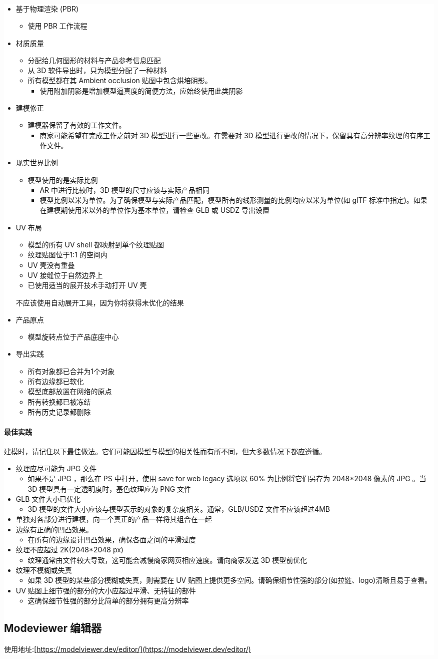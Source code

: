 - 基于物理渲染 (PBR)
	- 使用 PBR 工作流程
- 材质质量
	- 分配给几何图形的材料与产品参考信息匹配
	- 从 3D 软件导出时，只为模型分配了一种材料
	- 所有模型都在其 Ambient occlusion 贴图中包含烘培阴影。
		- 使用附加阴影是增加模型逼真度的简便方法，应始终使用此类阴影
- 建模修正
	- 建模器保留了有效的工作文件。
		- 商家可能希望在完成工作之前对 3D 模型进行一些更改。在需要对 3D 模型进行更改的情况下，保留具有高分辨率纹理的有序工作文件。
- 现实世界比例
	- 模型使用的是实际比例
		- AR 中进行比较时，3D 模型的尺寸应该与实际产品相同
		- 模型比例以米为单位。为了确保模型与实际产品匹配，模型所有的线形测量的比例均应以米为单位(如 glTF 标准中指定)。如果在建模期使用米以外的单位作为基本单位，请检查 GLB 或 USDZ 导出设置
- UV 布局
	- 模型的所有 UV shell 都映射到单个纹理贴图
	- 纹理贴图位于1:1 的空间内
	- UV 壳没有重叠
	- UV 接缝位于自然边界上
	- 已使用适当的展开技术手动打开 UV 壳

	不应该使用自动展开工具，因为你将获得未优化的结果
- 产品原点
	- 模型旋转点位于产品底座中心
- 导出实践
	- 所有对象都已合并为1个对象
	- 所有边缘都已软化
	- 模型底部放置在网络的原点
	- 所有转换都已被冻结
	- 所有历史记录都删除

#### 最佳实践
建模时，请记住以下最佳做法。它们可能因模型与模型的相关性而有所不同，但大多数情况下都应遵循。

- 纹理应尽可能为 JPG 文件
	- 如果不是 JPG ，那么在 PS 中打开，使用 save for web legacy 选项以 60% 为比例将它们另存为 2048*2048 像素的 JPG 。当 3D 模型具有一定透明度时，基色纹理应为 PNG 文件
- GLB 文件大小已优化
	- 3D 模型的文件大小应该与模型表示的对象的复杂度相关。通常，GLB/USDZ 文件不应该超过4MB
- 单独对各部分进行建模，向一个真正的产品一样将其组合在一起
- 边缘有正确的凹凸效果。
	- 在所有的边缘设计凹凸效果，确保各面之间的平滑过度
- 纹理不应超过 2K(2048*2048 px)
	- 纹理通常由文件较大导致，这可能会减慢商家网页相应速度。请向商家发送 3D 模型前优化
- 纹理不模糊或失真
	- 如果 3D 模型的某些部分模糊或失真，则需要在 UV 贴图上提供更多空间。请确保细节性强的部分(如拉链、logo)清晰且易于查看。
- UV 贴图上细节强的部分的大小应超过平滑、无特征的部件
	- 这确保细节性强的部分比简单的部分拥有更高分辨率

## Modeviewer 编辑器
使用地址:[https://modelviewer.dev/editor/](https://modelviewer.dev/editor/)
